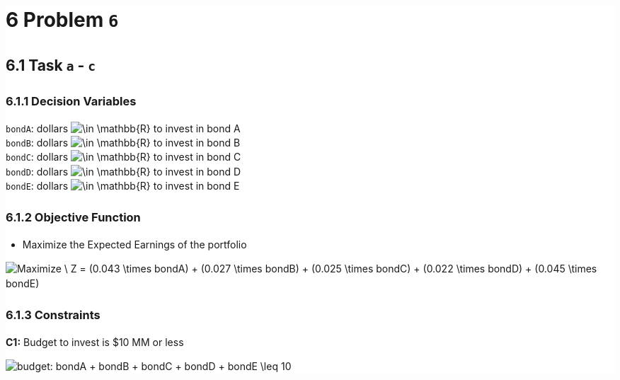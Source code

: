 # 6 Problem `6`

## 6.1 Task `a` - `c`

### 6.1.1 Decision Variables

`bondA`: dollars
![\\in \\mathbb{R}](https://latex.codecogs.com/png.image?%5Cdpi%7B110%7D&space;%5Cbg_white&space;%5Cin%20%5Cmathbb%7BR%7D "\in \mathbb{R}")
to invest in bond A  
`bondB`: dollars
![\\in \\mathbb{R}](https://latex.codecogs.com/png.image?%5Cdpi%7B110%7D&space;%5Cbg_white&space;%5Cin%20%5Cmathbb%7BR%7D "\in \mathbb{R}")
to invest in bond B  
`bondC`: dollars
![\\in \\mathbb{R}](https://latex.codecogs.com/png.image?%5Cdpi%7B110%7D&space;%5Cbg_white&space;%5Cin%20%5Cmathbb%7BR%7D "\in \mathbb{R}")
to invest in bond C  
`bondD`: dollars
![\\in \\mathbb{R}](https://latex.codecogs.com/png.image?%5Cdpi%7B110%7D&space;%5Cbg_white&space;%5Cin%20%5Cmathbb%7BR%7D "\in \mathbb{R}")
to invest in bond D  
`bondE`: dollars
![\\in \\mathbb{R}](https://latex.codecogs.com/png.image?%5Cdpi%7B110%7D&space;%5Cbg_white&space;%5Cin%20%5Cmathbb%7BR%7D "\in \mathbb{R}")
to invest in bond E

### 6.1.2 Objective Function

-   Maximize the Expected Earnings of the portfolio

![
Maximize \\ Z = (0.043 \\times bondA) + (0.027 \\times bondB) + (0.025 \\times bondC) + (0.022 \\times bondD) + (0.045 \\times bondE)
](https://latex.codecogs.com/png.image?%5Cdpi%7B110%7D&space;%5Cbg_white&space;%0AMaximize%20%5C%20Z%20%3D%20%280.043%20%5Ctimes%20bondA%29%20%2B%20%280.027%20%5Ctimes%20bondB%29%20%2B%20%280.025%20%5Ctimes%20bondC%29%20%2B%20%280.022%20%5Ctimes%20bondD%29%20%2B%20%280.045%20%5Ctimes%20bondE%29%0A "
Maximize \ Z = (0.043 \times bondA) + (0.027 \times bondB) + (0.025 \times bondC) + (0.022 \times bondD) + (0.045 \times bondE)
")

### 6.1.3 Constraints

**C1:** Budget to invest is $10 MM or less

![
budget: bondA + bondB + bondC + bondD + bondE \\leq 10
](https://latex.codecogs.com/png.image?%5Cdpi%7B110%7D&space;%5Cbg_white&space;%0Abudget%3A%20bondA%20%2B%20bondB%20%2B%20bondC%20%2B%20bondD%20%2B%20bondE%20%5Cleq%2010%0A "
budget: bondA + bondB + bondC + bondD + bondE \leq 10
")
